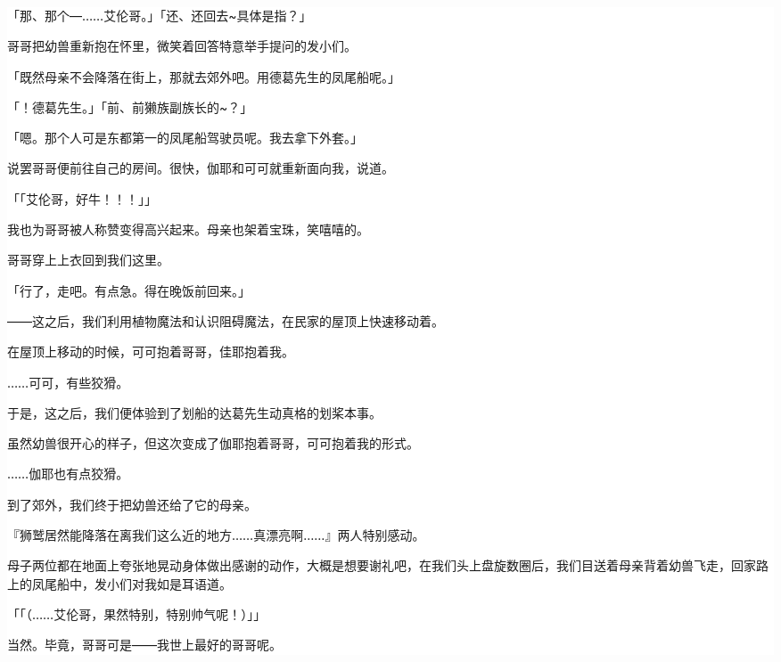 「那、那个—……艾伦哥。」「还、还回去~具体是指？」

哥哥把幼兽重新抱在怀里，微笑着回答特意举手提问的发小们。

「既然母亲不会降落在街上，那就去郊外吧。用德葛先生的凤尾船呢。」

「！德葛先生。」「前、前獭族副族长的~？」

「嗯。那个人可是东都第一的凤尾船驾驶员呢。我去拿下外套。」

说罢哥哥便前往自己的房间。很快，伽耶和可可就重新面向我，说道。

「「艾伦哥，好牛！！！」」

我也为哥哥被人称赞变得高兴起来。母亲也架着宝珠，笑嘻嘻的。

哥哥穿上上衣回到我们这里。

「行了，走吧。有点急。得在晚饭前回来。」

——这之后，我们利用植物魔法和认识阻碍魔法，在民家的屋顶上快速移动着。

在屋顶上移动的时候，可可抱着哥哥，佳耶抱着我。

……可可，有些狡猾。

于是，这之后，我们便体验到了划船的达葛先生动真格的划桨本事。

虽然幼兽很开心的样子，但这次变成了伽耶抱着哥哥，可可抱着我的形式。

……伽耶也有点狡猾。

到了郊外，我们终于把幼兽还给了它的母亲。

『狮鹫居然能降落在离我们这么近的地方……真漂亮啊……』两人特别感动。

母子两位都在地面上夸张地晃动身体做出感谢的动作，大概是想要谢礼吧，在我们头上盘旋数圈后，我们目送着母亲背着幼兽飞走，回家路上的凤尾船中，发小们对我如是耳语道。

「「（……艾伦哥，果然特别，特别帅气呢！）」」

当然。毕竟，哥哥可是——我世上最好的哥哥呢。

